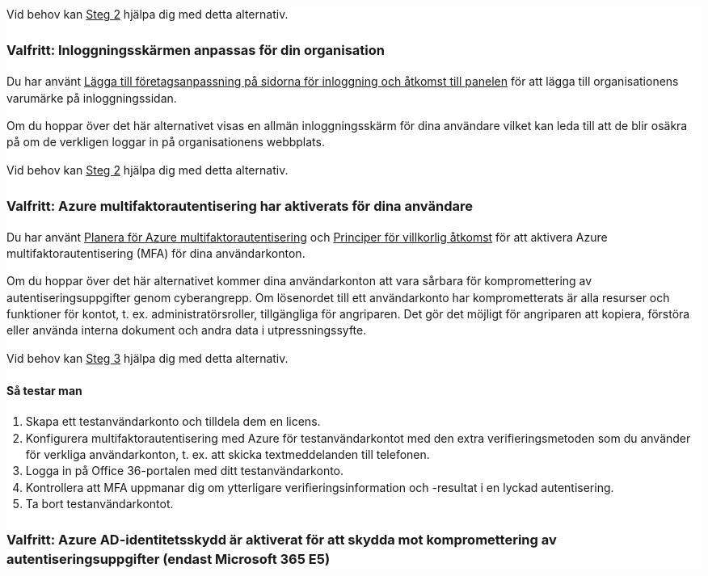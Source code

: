 Vid behov kan [Steg 2](../identity-secure-your-passwords.md#identity-sso) hjälpa dig med detta alternativ.

<a name="crit-identity-custom-sign-in"></a>
### <a name="optional-the-sign-in-screen-is-personalized-for-your-organization"></a>Valfritt: Inloggningsskärmen anpassas för din organisation

Du har använt [Lägga till företagsanpassning på sidorna för inloggning och åtkomst till panelen](https://aka.ms/aadpaddbranding) för att lägga till organisationens varumärke på inloggningssidan.

Om du hoppar över det här alternativet visas en allmän inloggningsskärm för dina användare vilket kan leda till att de blir osäkra på om de verkligen loggar in på organisationens webbplats.

Vid behov kan [Steg 2](../identity-secure-your-passwords.md#identity-custom-sign-in) hjälpa dig med detta alternativ.


<a name="crit-identity-mfa"></a>
### <a name="optional-azure-multi-factor-authentication-is-enabled-for-your-users"></a>Valfritt: Azure multifaktorautentisering har aktiverats för dina användare

Du har använt [Planera för Azure multifaktorautentisering](https://docs.microsoft.com/azure/active-directory/authentication/howto-mfa-getstarted) och [Principer för villkorlig åtkomst](https://docs.microsoft.com/azure/active-directory/authentication/howto-mfa-getstarted#enable-multi-factor-authentication-with-conditional-access) för att aktivera Azure multifaktorautentisering (MFA) för dina användarkonton.

Om du hoppar över det här alternativet kommer dina användarkonton att vara sårbara för kompromettering av autentiseringsuppgifter genom cyberangrepp. Om lösenordet till ett användarkonto har komprometterats är alla resurser och funktioner för kontot, t. ex. administratörsroller, tillgängliga för angriparen. Det gör det möjligt för angriparen att kopiera, förstöra eller använda interna dokument och andra data i utpressningssyfte.

Vid behov kan [Steg 3](../identity-secure-user-sign-ins.md#identity-mfa) hjälpa dig med detta alternativ.

#### <a name="how-to-test"></a>Så testar man

1.  Skapa ett testanvändarkonto och tilldela dem en licens. 
2.  Konfigurera multifaktorautentisering med Azure för testanvändarkontot med den extra verifieringsmetoden som du använder för verkliga användarkonton, t. ex. att skicka textmeddelanden till telefonen. 
3.  Logga in på Office 36-portalen med ditt testanvändarkonto.
4.  Kontrollera att MFA uppmanar dig om ytterligare verifieringsinformation och -resultat i en lyckad autentisering. 
5.  Ta bort testanvändarkontot.

<a name="crit-identity-ident-prot"></a>
### <a name="optional-azure-ad-identity-protection-is-enabled-to-protect-against-credential-compromise-microsoft-365-e5-only"></a>Valfritt: Azure AD-identitetsskydd är aktiverat för att skydda mot kompromettering av autentiseringsuppgifter (endast Microsoft 365 E5)
